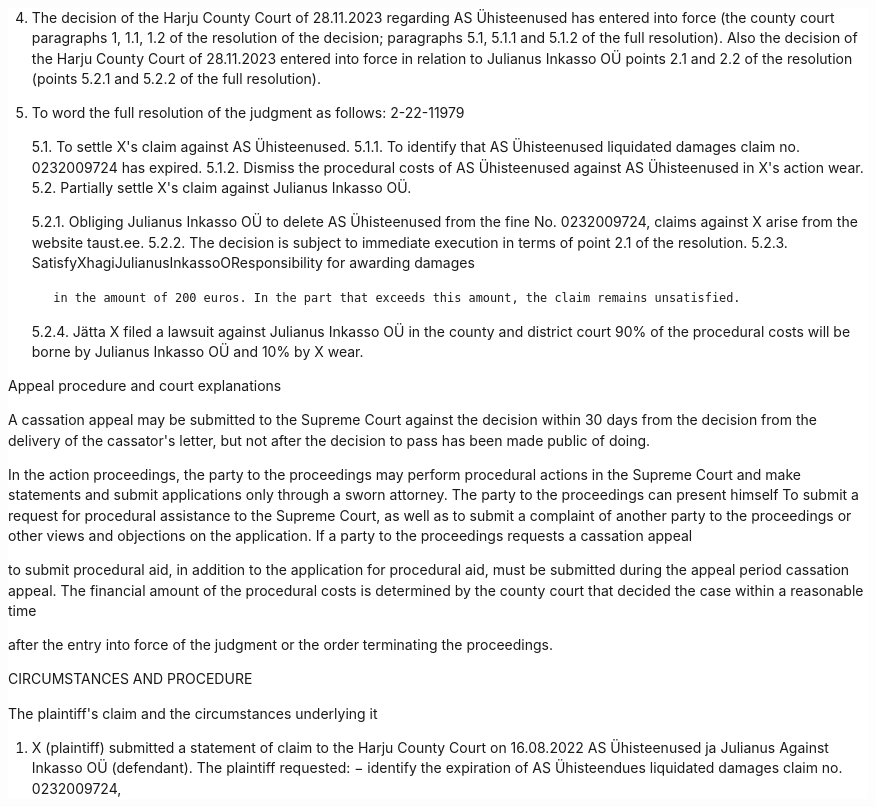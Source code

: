   4. The decision of the Harju County Court of 28.11.2023 regarding AS Ühisteenused has entered into force (the county court
      paragraphs 1, 1.1, 1.2 of the resolution of the decision; paragraphs 5.1, 5.1.1 and 5.1.2 of the full resolution). Also
      the decision of the Harju County Court of 28.11.2023 entered into force in relation to Julianus Inkasso OÜ
      points 2.1 and 2.2 of the resolution (points 5.2.1 and 5.2.2 of the full resolution).
  5. To word the full resolution of the judgment as follows: 2-22-11979

      5.1. To settle X's claim against AS Ühisteenused.
      5.1.1. To identify that AS Ühisteenused liquidated damages claim no. 0232009724 has expired.
      5.1.2. Dismiss the procedural costs of AS Ühisteenused against AS Ühisteenused in X's action
            wear.
      5.2. Partially settle X's claim against Julianus Inkasso OÜ.

      5.2.1. Obliging Julianus Inkasso OÜ to delete AS Ühisteenused from the fine
            No. 0232009724, claims against X arise from the website taust.ee.
      5.2.2. The decision is subject to immediate execution in terms of point 2.1 of the resolution.
      5.2.3. SatisfyXhagiJulianusInkassoOResponsibility for awarding damages

            in the amount of 200 euros. In the part that exceeds this amount, the claim remains unsatisfied.
      5.2.4. Jätta X filed a lawsuit against Julianus Inkasso OÜ in the county and district court
            90% of the procedural costs will be borne by Julianus Inkasso OÜ and 10% by X
            wear.

Appeal procedure and court explanations

A cassation appeal may be submitted to the Supreme Court against the decision within 30 days from the decision
from the delivery of the cassator's letter, but not after the decision to pass has been made public
of doing.

In the action proceedings, the party to the proceedings may perform procedural actions in the Supreme Court and make statements and
submit applications only through a sworn attorney. The party to the proceedings can present himself
To submit a request for procedural assistance to the Supreme Court, as well as to submit a complaint of another party to the proceedings or
other views and objections on the application. If a party to the proceedings requests a cassation appeal

to submit procedural aid, in addition to the application for procedural aid, must be submitted during the appeal period
cassation appeal.
The financial amount of the procedural costs is determined by the county court that decided the case within a reasonable time

after the entry into force of the judgment or the order terminating the proceedings.

CIRCUMSTANCES AND PROCEDURE

The plaintiff's claim and the circumstances underlying it

1. X (plaintiff) submitted a statement of claim to the Harju County Court on 16.08.2022 AS Ühisteenused ja Julianus
Against Inkasso OÜ (defendant). The plaintiff requested:
    − identify the expiration of AS Ühisteendues liquidated damages claim no. 0232009724,
